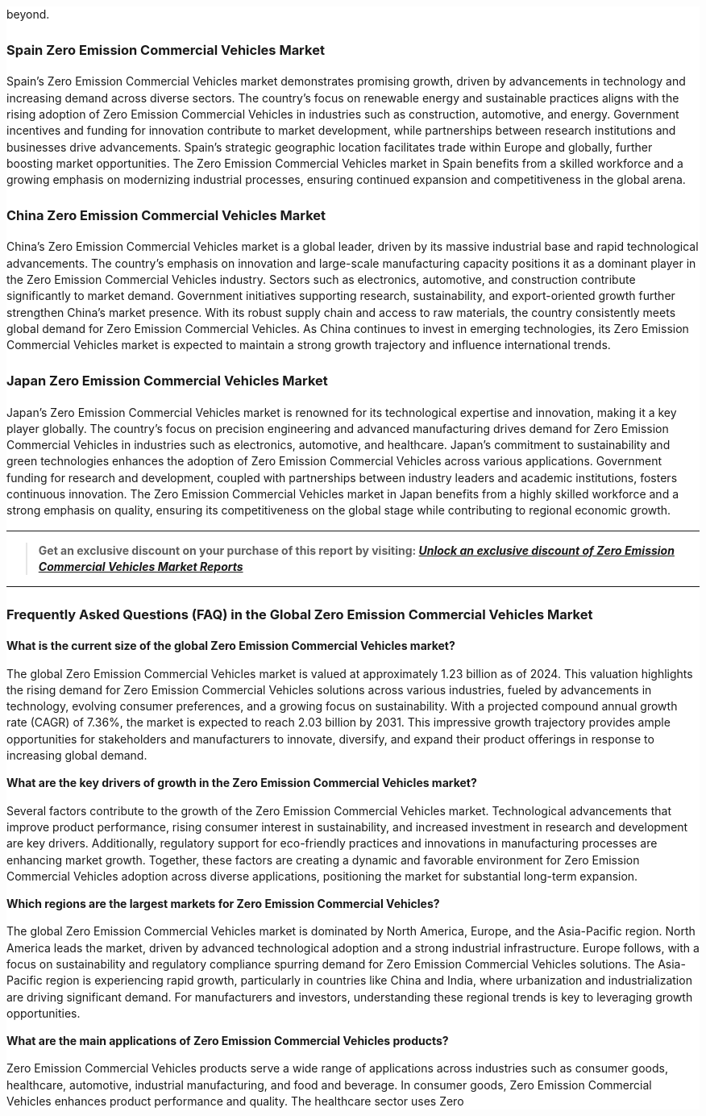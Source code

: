 beyond.</p><h3>Spain Zero Emission Commercial Vehicles Market</h3><p>Spain&rsquo;s Zero Emission Commercial Vehicles market demonstrates promising growth, driven by advancements in technology and increasing demand across diverse sectors. The country&rsquo;s focus on renewable energy and sustainable practices aligns with the rising adoption of Zero Emission Commercial Vehicles in industries such as construction, automotive, and energy. Government incentives and funding for innovation contribute to market development, while partnerships between research institutions and businesses drive advancements. Spain&rsquo;s strategic geographic location facilitates trade within Europe and globally, further boosting market opportunities. The Zero Emission Commercial Vehicles market in Spain benefits from a skilled workforce and a growing emphasis on modernizing industrial processes, ensuring continued expansion and competitiveness in the global arena.</p><h3>China Zero Emission Commercial Vehicles Market</h3><p>China&rsquo;s Zero Emission Commercial Vehicles market is a global leader, driven by its massive industrial base and rapid technological advancements. The country&rsquo;s emphasis on innovation and large-scale manufacturing capacity positions it as a dominant player in the Zero Emission Commercial Vehicles industry. Sectors such as electronics, automotive, and construction contribute significantly to market demand. Government initiatives supporting research, sustainability, and export-oriented growth further strengthen China&rsquo;s market presence. With its robust supply chain and access to raw materials, the country consistently meets global demand for Zero Emission Commercial Vehicles. As China continues to invest in emerging technologies, its Zero Emission Commercial Vehicles market is expected to maintain a strong growth trajectory and influence international trends.</p><h3>Japan Zero Emission Commercial Vehicles Market</h3><p>Japan&rsquo;s Zero Emission Commercial Vehicles market is renowned for its technological expertise and innovation, making it a key player globally. The country&rsquo;s focus on precision engineering and advanced manufacturing drives demand for Zero Emission Commercial Vehicles in industries such as electronics, automotive, and healthcare. Japan&rsquo;s commitment to sustainability and green technologies enhances the adoption of Zero Emission Commercial Vehicles across various applications. Government funding for research and development, coupled with partnerships between industry leaders and academic institutions, fosters continuous innovation. The Zero Emission Commercial Vehicles market in Japan benefits from a highly skilled workforce and a strong emphasis on quality, ensuring its competitiveness on the global stage while contributing to regional economic growth.</p><hr /><blockquote><p><strong>Get an exclusive discount on your purchase of this report by visiting: <em><a href="://marketresearchpulse.com/ask-for-discount/4815?utm_source=Github&amp;utm_medium=028">Unlock an exclusive discount of Zero Emission Commercial Vehicles Market Reports</a></em>&nbsp;</strong></p></blockquote><hr /><h3>Frequently Asked Questions (FAQ) in the Global Zero Emission Commercial Vehicles Market</h3><p><strong>What is the current size of the global Zero Emission Commercial Vehicles market?</strong></p><p>The global Zero Emission Commercial Vehicles market is valued at approximately 1.23 billion as of 2024. This valuation highlights the rising demand for Zero Emission Commercial Vehicles solutions across various industries, fueled by advancements in technology, evolving consumer preferences, and a growing focus on sustainability. With a projected compound annual growth rate (CAGR) of 7.36%, the market is expected to reach 2.03 billion by 2031. This impressive growth trajectory provides ample opportunities for stakeholders and manufacturers to innovate, diversify, and expand their product offerings in response to increasing global demand.</p><p><strong>What are the key drivers of growth in the Zero Emission Commercial Vehicles market?</strong></p><p>Several factors contribute to the growth of the Zero Emission Commercial Vehicles market. Technological advancements that improve product performance, rising consumer interest in sustainability, and increased investment in research and development are key drivers. Additionally, regulatory support for eco-friendly practices and innovations in manufacturing processes are enhancing market growth. Together, these factors are creating a dynamic and favorable environment for Zero Emission Commercial Vehicles adoption across diverse applications, positioning the market for substantial long-term expansion.</p><p><strong>Which regions are the largest markets for Zero Emission Commercial Vehicles?</strong></p><p>The global Zero Emission Commercial Vehicles market is dominated by North America, Europe, and the Asia-Pacific region. North America leads the market, driven by advanced technological adoption and a strong industrial infrastructure. Europe follows, with a focus on sustainability and regulatory compliance spurring demand for Zero Emission Commercial Vehicles solutions. The Asia-Pacific region is experiencing rapid growth, particularly in countries like China and India, where urbanization and industrialization are driving significant demand. For manufacturers and investors, understanding these regional trends is key to leveraging growth opportunities.</p><p><strong>What are the main applications of Zero Emission Commercial Vehicles products?</strong></p><p>Zero Emission Commercial Vehicles products serve a wide range of applications across industries such as consumer goods, healthcare, automotive, industrial manufacturing, and food and beverage. In consumer goods, Zero Emission Commercial Vehicles enhances product performance and quality. The healthcare sector uses Zero